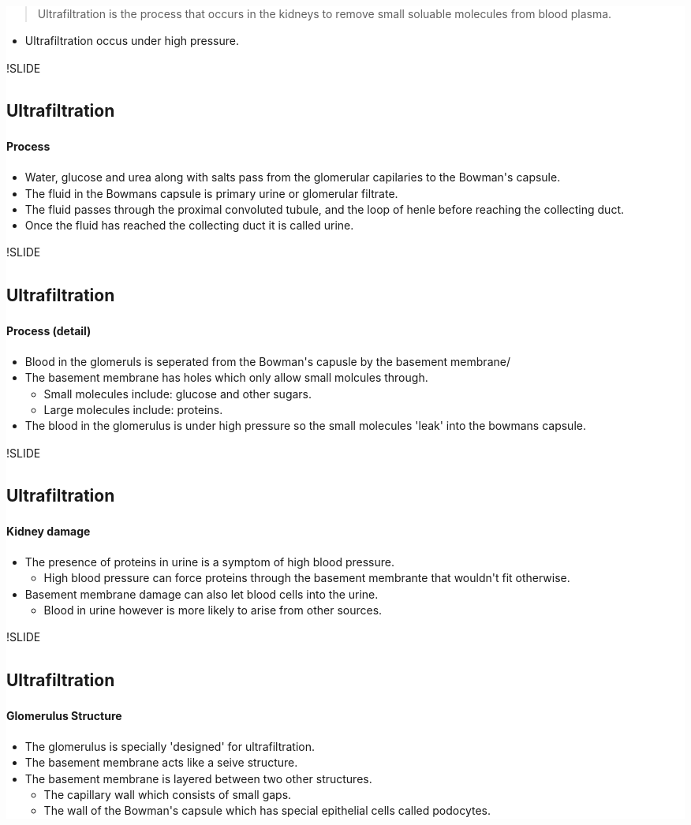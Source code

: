> Ultrafiltration is the process that occurs in the kidneys to remove small soluable molecules from blood plasma.

* Ultrafiltration occus under high pressure.


!SLIDE

## Ultrafiltration
#### Process

* Water, glucose and urea along with salts pass from the glomerular capilaries to the Bowman's capsule.
* The fluid in the Bowmans capsule is primary urine or glomerular filtrate.
* The fluid passes through the proximal convoluted tubule, and the loop of henle before reaching the collecting duct.
* Once the fluid has reached the collecting duct it is called urine.

!SLIDE

## Ultrafiltration
#### Process (detail)

* Blood in the glomeruls is seperated from the Bowman's capusle by the basement membrane/
* The basement membrane has holes which only allow small molcules through.
	* Small molecules include: glucose and other sugars.
	* Large molecules include: proteins.
* The blood in the glomerulus is under high pressure so the small molecules 'leak' into the bowmans capsule.

!SLIDE

## Ultrafiltration
#### Kidney damage

* The presence of proteins in urine is a symptom of high blood pressure.
	* High blood pressure can force proteins through the basement membrante that wouldn't fit otherwise.
* Basement membrane damage can also let blood cells into the urine.
	* Blood in urine however is more likely to arise from other sources.

!SLIDE

## Ultrafiltration
#### Glomerulus Structure

* The glomerulus is specially 'designed' for ultrafiltration.
* The basement membrane acts like a seive structure.
* The basement membrane is layered between two other structures.
	* The capillary wall which consists of small gaps.
	* The wall of the Bowman's capsule which has special epithelial cells called podocytes.
	